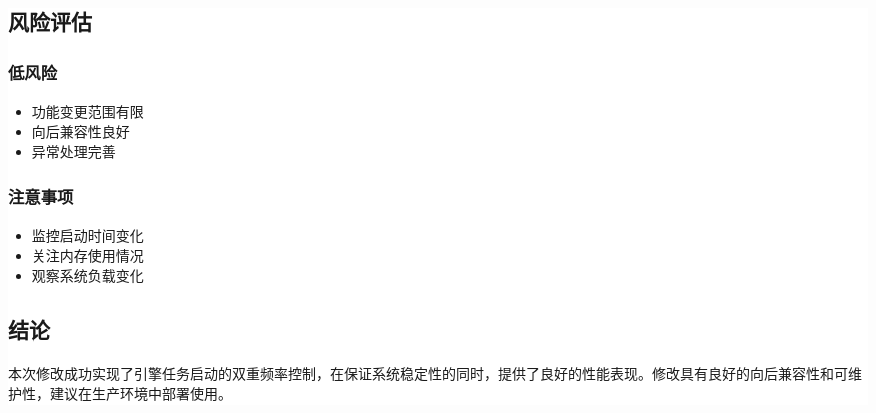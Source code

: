 ## 风险评估

### 低风险
- 功能变更范围有限
- 向后兼容性良好
- 异常处理完善

### 注意事项
- 监控启动时间变化
- 关注内存使用情况
- 观察系统负载变化

## 结论

本次修改成功实现了引擎任务启动的双重频率控制，在保证系统稳定性的同时，提供了良好的性能表现。修改具有良好的向后兼容性和可维护性，建议在生产环境中部署使用。
